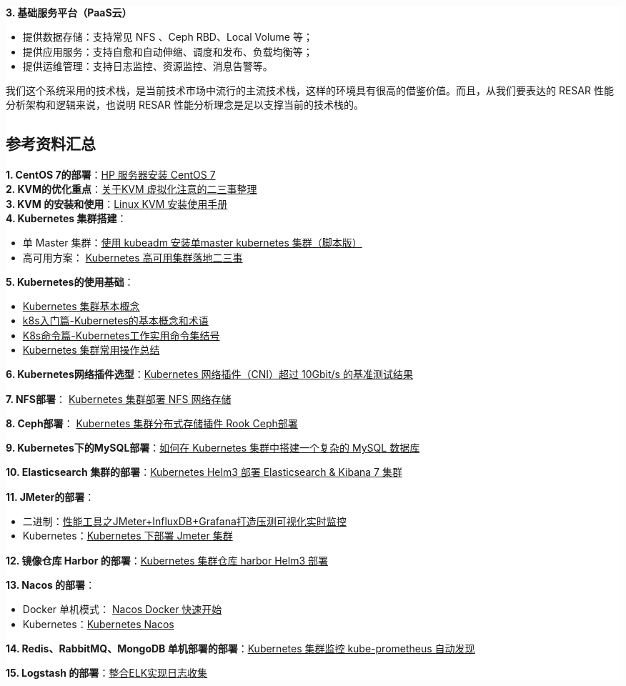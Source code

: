**3. 基础服务平台（PaaS云）**

- 提供数据存储：支持常见 NFS 、Ceph RBD、Local Volume 等；
- 提供应用服务：支持自愈和自动伸缩、调度和发布、负载均衡等；
- 提供运维管理：支持日志监控、资源监控、消息告警等。

我们这个系统采用的技术栈，是当前技术市场中流行的主流技术栈，这样的环境具有很高的借鉴价值。而且，从我们要表达的 RESAR 性能分析架构和逻辑来说，也说明 RESAR 性能分析理念是足以支撑当前的技术栈的。

## 参考资料汇总

**1. CentOS 7的部署**：[HP 服务器安装 CentOS 7](https://blog.csdn.net/zuozewei/article/details/84951690)  
**2. KVM的优化重点**：[关于KVM 虚拟化注意的二三事整理](https://mp.weixin.qq.com/s/L-jNlwYKFWgoKX6L5ffz5A)  
**3. KVM 的安装和使用**：[Linux KVM 安装使用手册](https://mp.weixin.qq.com/s/UluDn0jG-uYZqpIsIXzKAg)  
**4. Kubernetes 集群搭建**：

- 单 Master 集群：[使用 kubeadm 安装单master kubernetes 集群（脚本版）](https://mp.weixin.qq.com/s/eQOMt3dz1P2JwezDaoZGzg)
- 高可用方案： [Kubernetes 高可用集群落地二三事](https://mp.weixin.qq.com/s/bdq4GySQWjcIjJmn0ZD80g)

**5. Kubernetes的使用基础**：

- [Kubernetes 集群基本概念](https://mp.weixin.qq.com/s/X2Z_a_eYq12O6yTQmRRxfw)
- [k8s入门篇-Kubernetes的基本概念和术语](https://mp.weixin.qq.com/s/dSbCK_ms4YMoEvqp0afNZg)
- [K8s命令篇-Kubernetes工作实用命令集结号](https://mp.weixin.qq.com/s/EPdOEwFaoc-hI27C0v3urA)
- [Kubernetes 集群常用操作总结](https://mp.weixin.qq.com/s/xYjR5_WZNhny_0RdjM1tpA)

**6. Kubernetes网络插件选型**：[Kubernetes 网络插件（CNI）超过 10Gbit/s 的基准测试结果](https://mp.weixin.qq.com/s/H4ncgG0AqsmpPSg3ICBP3g)

**7. NFS部署**： [Kubernetes 集群部署 NFS 网络存储](https://mp.weixin.qq.com/s/xKPAHWuLBMYuaVzpel5rUQ)

**8. Ceph部署**： [Kubernetes 集群分布式存储插件 Rook Ceph部署](https://mp.weixin.qq.com/s/tww0dPNeFNR_WaEWUh97ZQ)

**9. Kubernetes下的MySQL部署**：[如何在 Kubernetes 集群中搭建一个复杂的 MySQL 数据库](https://mp.weixin.qq.com/s/4YSx4a2oqjrp1f6wNQgR-g)

**10. Elasticsearch 集群的部署**：[Kubernetes Helm3 部署 Elasticsearch &amp; Kibana 7 集群](https://mp.weixin.qq.com/s/VAlbWoSf_16-Cf5nIwEShg)

**11. JMeter的部署**：

- 二进制：[性能工具之JMeter+InfluxDB+Grafana打造压测可视化实时监控](https://mp.weixin.qq.com/s/nUNAz3Gma9fwoFNFA9Orog)
- Kubernetes：[Kubernetes 下部署 Jmeter 集群](https://mp.weixin.qq.com/s/VQl05FvzK456WAkXDM6I9Q)

**12. 镜像仓库 Harbor 的部署**：[Kubernetes 集群仓库 harbor Helm3 部署](https://mp.weixin.qq.com/s/_0hEWz7TUvYGASg9I3az4g)

**13. Nacos 的部署**：

- Docker 单机模式： [Nacos Docker 快速开始](https://nacos.io/zh-cn/docs/quick-start-docker.html)
- Kubernetes：[Kubernetes Nacos](https://nacos.io/zh-cn/docs/use-nacos-with-kubernetes.html)

**14. Redis、RabbitMQ、MongoDB 单机部署的部署**：[Kubernetes 集群监控 kube-prometheus 自动发现](https://mp.weixin.qq.com/s/yuAU-qWeTr4svaSI497sbQ)

**15. Logstash 的部署**：[整合ELK实现日志收集](https://mp.weixin.qq.com/s/D7Xuw_8nsituhR33BpjU2w)
